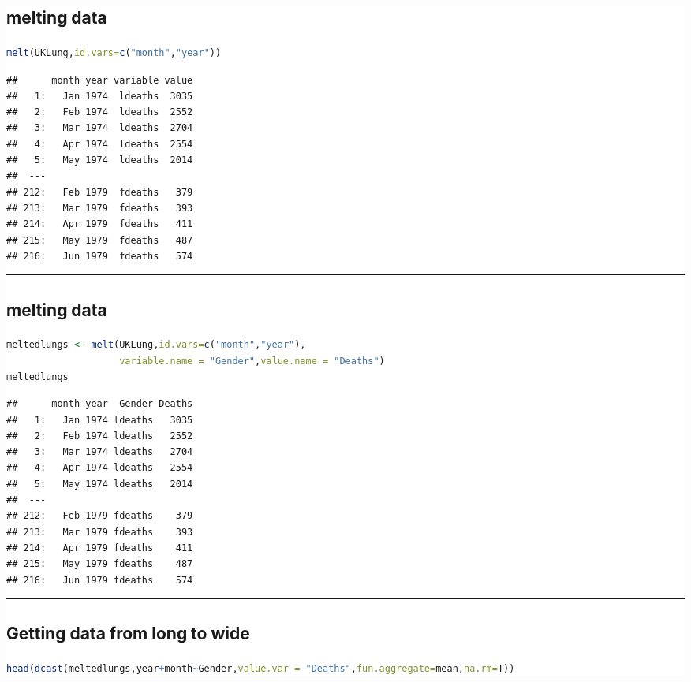## melting data


```r
melt(UKLung,id.vars=c("month","year"))
```

```
##      month year variable value
##   1:   Jan 1974  ldeaths  3035
##   2:   Feb 1974  ldeaths  2552
##   3:   Mar 1974  ldeaths  2704
##   4:   Apr 1974  ldeaths  2554
##   5:   May 1974  ldeaths  2014
##  ---                          
## 212:   Feb 1979  fdeaths   379
## 213:   Mar 1979  fdeaths   393
## 214:   Apr 1979  fdeaths   411
## 215:   May 1979  fdeaths   487
## 216:   Jun 1979  fdeaths   574
```

---
## melting data


```r
meltedlungs <- melt(UKLung,id.vars=c("month","year"),
                    variable.name = "Gender",value.name = "Deaths")
meltedlungs
```

```
##      month year  Gender Deaths
##   1:   Jan 1974 ldeaths   3035
##   2:   Feb 1974 ldeaths   2552
##   3:   Mar 1974 ldeaths   2704
##   4:   Apr 1974 ldeaths   2554
##   5:   May 1974 ldeaths   2014
##  ---                          
## 212:   Feb 1979 fdeaths    379
## 213:   Mar 1979 fdeaths    393
## 214:   Apr 1979 fdeaths    411
## 215:   May 1979 fdeaths    487
## 216:   Jun 1979 fdeaths    574
```

---
## Getting data from long to wide


```r
head(dcast(meltedlungs,year+month~Gender,value.var = "Deaths",fun.aggregate=mean,na.rm=T))
```
